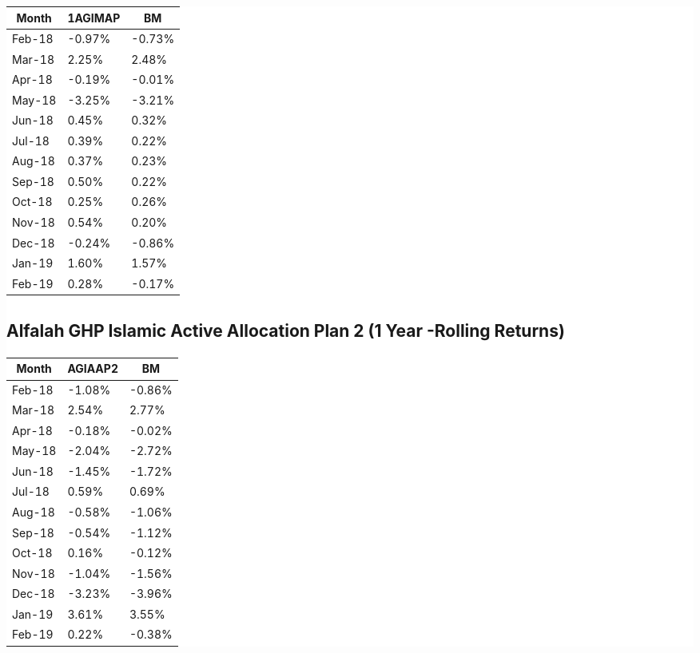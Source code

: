 | Month  | 1AGIMAP | BM     |
| ------ | ------- | ------ |
| Feb-18 | -0.97%  | -0.73% |
| Mar-18 | 2.25%   | 2.48%  |
| Apr-18 | -0.19%  | -0.01% |
| May-18 | -3.25%  | -3.21% |
| Jun-18 | 0.45%   | 0.32%  |
| Jul-18 | 0.39%   | 0.22%  |
| Aug-18 | 0.37%   | 0.23%  |
| Sep-18 | 0.50%   | 0.22%  |
| Oct-18 | 0.25%   | 0.26%  |
| Nov-18 | 0.54%   | 0.20%  |
| Dec-18 | -0.24%  | -0.86% |
| Jan-19 | 1.60%   | 1.57%  |
| Feb-19 | 0.28%   | -0.17% |

## Alfalah GHP Islamic Active Allocation Plan 2 (1 Year -Rolling Returns)

| Month  | AGIAAP2 | BM     |
| ------ | ------- | ------ |
| Feb-18 | -1.08%  | -0.86% |
| Mar-18 | 2.54%   | 2.77%  |
| Apr-18 | -0.18%  | -0.02% |
| May-18 | -2.04%  | -2.72% |
| Jun-18 | -1.45%  | -1.72% |
| Jul-18 | 0.59%   | 0.69%  |
| Aug-18 | -0.58%  | -1.06% |
| Sep-18 | -0.54%  | -1.12% |
| Oct-18 | 0.16%   | -0.12% |
| Nov-18 | -1.04%  | -1.56% |
| Dec-18 | -3.23%  | -3.96% |
| Jan-19 | 3.61%   | 3.55%  |
| Feb-19 | 0.22%   | -0.38% |
